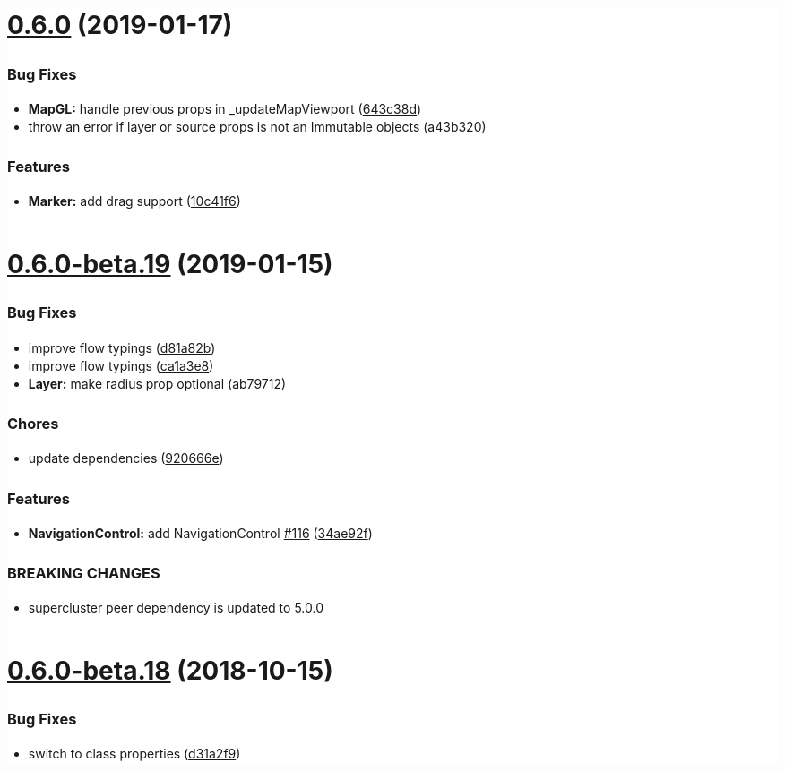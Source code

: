 <a name="0.6.0"></a>

# [0.6.0](https://github.com/urbica/react-map-gl/compare/v0.6.0-beta.19...v0.6.0) (2019-01-17)

### Bug Fixes

- **MapGL:** handle previous props in \_updateMapViewport ([643c38d](https://github.com/urbica/react-map-gl/commit/643c38d))
- throw an error if layer or source props is not an Immutable objects ([a43b320](https://github.com/urbica/react-map-gl/commit/a43b320))

### Features

- **Marker:** add drag support ([10c41f6](https://github.com/urbica/react-map-gl/commit/10c41f6))

<a name="0.6.0-beta.19"></a>

# [0.6.0-beta.19](https://github.com/urbica/react-map-gl/compare/v0.6.0-beta.18...v0.6.0-beta.19) (2019-01-15)

### Bug Fixes

- improve flow typings ([d81a82b](https://github.com/urbica/react-map-gl/commit/d81a82b))
- improve flow typings ([ca1a3e8](https://github.com/urbica/react-map-gl/commit/ca1a3e8))
- **Layer:** make radius prop optional ([ab79712](https://github.com/urbica/react-map-gl/commit/ab79712))

### Chores

- update dependencies ([920666e](https://github.com/urbica/react-map-gl/commit/920666e))

### Features

- **NavigationControl:** add NavigationControl [#116](https://github.com/urbica/react-map-gl/issues/116) ([34ae92f](https://github.com/urbica/react-map-gl/commit/34ae92f))

### BREAKING CHANGES

- supercluster peer dependency is updated to 5.0.0

<a name="0.6.0-beta.18"></a>

# [0.6.0-beta.18](https://github.com/urbica/react-map-gl/compare/v0.6.0-beta.17...v0.6.0-beta.18) (2018-10-15)

### Bug Fixes

- switch to class properties ([d31a2f9](https://github.com/urbica/react-map-gl/commit/d31a2f9))
